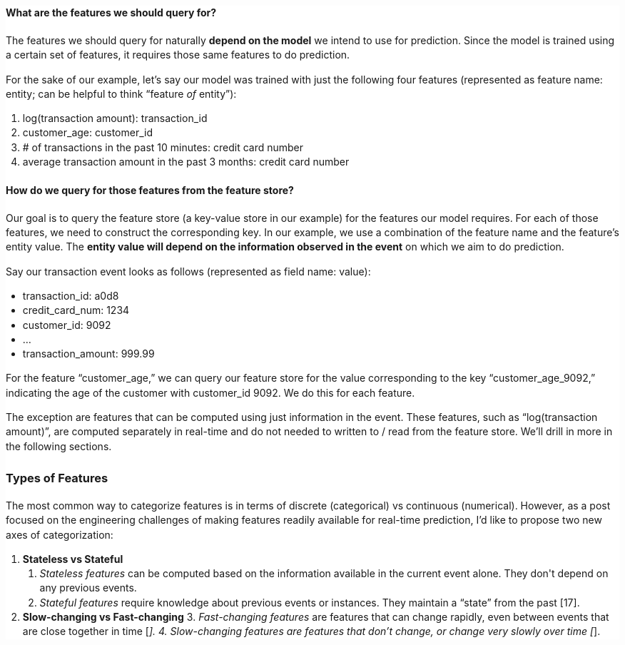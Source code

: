 
#### What are the features we should query for?

The features we should query for naturally **depend on the model** we intend to use for prediction. Since the model is trained using a certain set of features, it requires those same features to do prediction.

For the sake of our example, let’s say our model was trained with just the following four features (represented as feature name: entity; can be helpful to think “feature _of_ entity”):



1. log(transaction amount): transaction_id
2. customer_age: customer_id
3. \# of transactions in the past 10 minutes: credit card number
4. average transaction amount in the past 3 months: credit card number


#### How do we query for those features from the feature store?

Our goal is to query the feature store (a key-value store in our example) for the features our model requires. For each of those features, we need to construct the corresponding key. In our example, we use a combination of the feature name and the feature’s entity value. The **entity value will depend on the information observed in the event** on which we aim to do prediction.

Say our transaction event looks as follows (represented as field name: value): 



* transaction_id: a0d8
* credit_card_num: 1234
* customer_id: 9092
* …
* transaction_amount: 999.99

For the feature “customer_age,” we can query our feature store for the value corresponding to the key “customer_age_9092,” indicating the age of the customer with customer_id 9092. We do this for each feature.

The exception are features that can be computed using just information in the event. These features, such as “log(transaction amount)”, are computed separately in real-time and do not needed to written to / read from the feature store. We’ll drill in more in the following sections.


### Types of Features

The most common way to categorize features is in terms of discrete (categorical) vs continuous (numerical). However, as a post focused on the engineering challenges of making features readily available for real-time prediction, I’d like to propose two new axes of categorization:



1. **Stateless vs Stateful**
    1. _Stateless features_ can be computed based on the information available in the current event alone. They don't depend on any previous events.
    2. _Stateful features_ require knowledge about previous events or instances. They maintain a “state” from the past [17].
2. **Slow-changing vs Fast-changing**
    3. _Fast-changing features_ are features that can change rapidly, even between events that are close together in time [*].
    4. _Slow-changing features_ are features that don’t change, or change very slowly over time [*].
